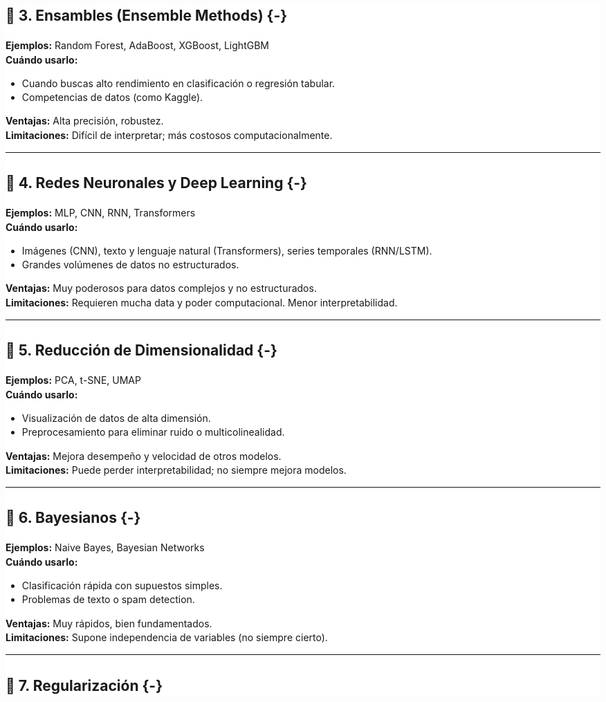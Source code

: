 
## 🌟 **3. Ensambles (Ensemble Methods)** {-}

**Ejemplos:** Random Forest, AdaBoost, XGBoost, LightGBM   
**Cuándo usarlo:**   

* Cuando buscas alto rendimiento en clasificación o regresión tabular.
* Competencias de datos (como Kaggle).

**Ventajas:** Alta precisión, robustez.   
**Limitaciones:** Difícil de interpretar; más costosos computacionalmente.

---

## 🧠 **4. Redes Neuronales y Deep Learning** {-}  

**Ejemplos:** MLP, CNN, RNN, Transformers   
**Cuándo usarlo:**   

* Imágenes (CNN), texto y lenguaje natural (Transformers), series temporales (RNN/LSTM).
* Grandes volúmenes de datos no estructurados.

**Ventajas:** Muy poderosos para datos complejos y no estructurados.   
**Limitaciones:** Requieren mucha data y poder computacional. Menor interpretabilidad.

---

## 🧩 **5. Reducción de Dimensionalidad** {-}   

**Ejemplos:** PCA, t-SNE, UMAP   
**Cuándo usarlo:**   

* Visualización de datos de alta dimensión.
* Preprocesamiento para eliminar ruido o multicolinealidad.

**Ventajas:** Mejora desempeño y velocidad de otros modelos.    
**Limitaciones:** Puede perder interpretabilidad; no siempre mejora modelos.

---

## 🧬 **6. Bayesianos** {-}  

**Ejemplos:** Naive Bayes, Bayesian Networks  
**Cuándo usarlo:**   

* Clasificación rápida con supuestos simples.
* Problemas de texto o spam detection.

**Ventajas:** Muy rápidos, bien fundamentados.   
**Limitaciones:** Supone independencia de variables (no siempre cierto).

---

## 🧮 **7. Regularización** {-}  

